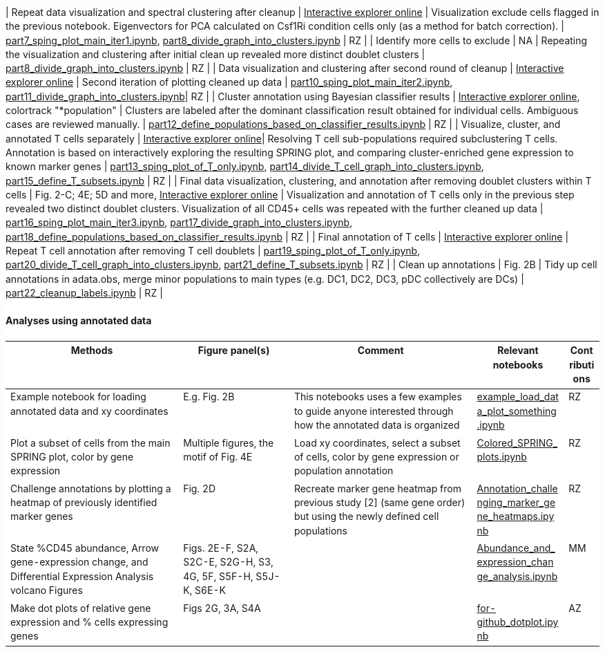 | Repeat data visualization and spectral clustering after cleanup | [Interactive explorer online](https://kleintools.hms.harvard.edu/tools/springViewer_1_6_dev.html?datasets/pittet/mouse/CSF1Ri/all_cells_clean_iter1_refCSF1Ri) | Visualization exclude cells flagged in the previous notebook. Eigenvectors for PCA calculated on Csf1Ri condition cells only (as a method for batch correction). | [part7_sping_plot_main_iter1.ipynb](methods_clean_visual_annot/part7_sping_plot_main_iter1.ipynb), [part8_divide_graph_into_clusters.ipynb](methods_clean_visual_annot/part8_divide_graph_into_clusters.ipynb) | RZ |
| Identify more cells to exclude | NA | Repeating the visualization and clustering after initial clean up revealed more distinct doublet clusters | [part8_divide_graph_into_clusters.ipynb](methods_clean_visual_annot/part8_divide_graph_into_clusters.ipynb) | RZ |
| Data visualization and clustering after second round of cleanup | [Interactive explorer online](https://kleintools.hms.harvard.edu/tools/springViewer_1_6_dev.html?datasets/pittet/mouse/CSF1Ri/all_cells_clean_iter2) | Second iteration of plotting cleaned up data | [part10_sping_plot_main_iter2.ipynb](methods_clean_visual_annot/part10_sping_plot_main_iter2.ipynb), [part11_divide_graph_into_clusters.ipynb](methods_clean_visual_annot/part11_divide_graph_into_clusters.ipynb)| RZ |
| Cluster annotation using Bayesian classifier results | [Interactive explorer online](https://kleintools.hms.harvard.edu/tools/springViewer_1_6_dev.html?datasets/pittet/mouse/CSF1Ri/all_cells_clean_iter2), colortrack "*population" | Clusters are labeled after the dominant classification result obtained for individual cells. Ambiguous cases are reviewed manually. | [part12_define_populations_based_on_classifier_results.ipynb](methods_clean_visual_annot/part12_define_populations_based_on_classifier_results.ipynb) | RZ |
| Visualize, cluster, and annotated T cells separately | [Interactive explorer online](https://kleintools.hms.harvard.edu/tools/springViewer_1_6_dev.html?datasets/pittet/mouse/CSF1Ri/T_cells_only)| Resolving T cell sub-populations required subclustering T cells. Annotation is based on interactively exploring the resulting SPRING plot, and comparing cluster-enriched gene expression to known marker genes | [part13_sping_plot_of_T_only.ipynb](methods_clean_visual_annot/part13_sping_plot_of_T_only.ipynb), [part14_divide_T_cell_graph_into_clusters.ipynb](methods_clean_visual_annot/part14_divide_T_cell_graph_into_clusters.ipynb), [part15_define_T_subsets.ipynb](methods_clean_visual_annot/part15_define_T_subsets.ipynb) | RZ |
| Final data visualization, clustering, and annotation after removing doublet clusters within T cells | Fig. 2-C; 4E; 5D and more,  [Interactive explorer online](https://kleintools.hms.harvard.edu/tools/springViewer_1_6_dev.html?datasets/pittet/mouse/CSF1Ri/all_Cd45pos_cells)  | Visualization and annotation of T cells only in the previous step revealed two distinct doublet clusters. Visualization of all CD45+ cells was repeated with the further cleaned up data | [part16_sping_plot_main_iter3.ipynb](methods_clean_visual_annot/part16_sping_plot_main_iter3.ipynb), [part17_divide_graph_into_clusters.ipynb](methods_clean_visual_annot/part17_divide_graph_into_clusters.ipynb), [part18_define_populations_based_on_classifier_results.ipynb](methods_clean_visual_annot/part18_define_populations_based_on_classifier_results.ipynb) | RZ |
| Final annotation of T cells | [Interactive explorer online](https://kleintools.hms.harvard.edu/tools/springViewer_1_6_dev.html?datasets/pittet/mouse/CSF1Ri/T_cells_only_iter2) | Repeat T cell annotation after removing T cell doublets | [part19_sping_plot_of_T_only.ipynb](methods_clean_visual_annot/part19_sping_plot_of_T_only.ipynb), [part20_divide_T_cell_graph_into_clusters.ipynb](methods_clean_visual_annot/part20_divide_T_cell_graph_into_clusters.ipynb), [part21_define_T_subsets.ipynb](methods_clean_visual_annot/part21_define_T_subsets.ipynb) | RZ |
| Clean up annotations | Fig. 2B | Tidy up cell annotations in adata.obs, merge minor populations to main types (e.g. DC1, DC2, DC3, pDC collectively are DCs) | [part22_cleanup_labels.ipynb](methods_clean_visual_annot/part22_cleanup_labels.ipynb) | RZ |

	
#### Analyses using annotated data
| Methods | Figure panel(s) | Comment | Relevant notebooks | Contributions |
 ---  | --- | --- | --- | ---
| Example notebook for loading annotated data and xy coordinates | E.g. Fig. 2B | This notebooks uses a few examples to guide anyone interested through how the annotated data is organized | [example_load_data_plot_something.ipynb](methods_post_annotation/example_load_data_plot_something.ipynb) | RZ |
| Plot a subset of cells from the main SPRING plot, color by gene expression | Multiple figures, the motif of Fig. 4E | Load xy coordinates, select a subset of cells, color by gene expression or population annotation | [Colored_SPRING_plots.ipynb](methods_post_annotation/Colored_SPRING_plots.ipynb) | RZ |
| Challenge annotations by plotting a heatmap of previously identified marker genes | Fig. 2D | Recreate marker gene heatmap from previous study [2] (same gene order) but using the newly defined cell populations | [Annotation_challenging_marker_gene_heatmaps.ipynb](methods_post_annotation/Annotation_challenging_marker_gene_heatmaps.ipynb) | RZ |
| State %CD45 abundance, Arrow gene-expression change, and Differential Expression Analysis volcano Figures | Figs. 2E-F, S2A, S2C-E, S2G-H, S3, 4G, 5F, S5F-H, S5J-K, S6E-K  | |  [Abundance_and_expression_change_analysis.ipynb](methods_post_annotation/Abundance_and_expression_change_analysis.ipynb) | MM |
| Make dot plots of relative gene expression and % cells expressing genes | Figs 2G, 3A, S4A |  | [for-github_dotplot.ipynb](methods_post_annotation/for-github_dotplot.ipynb) | AZ |